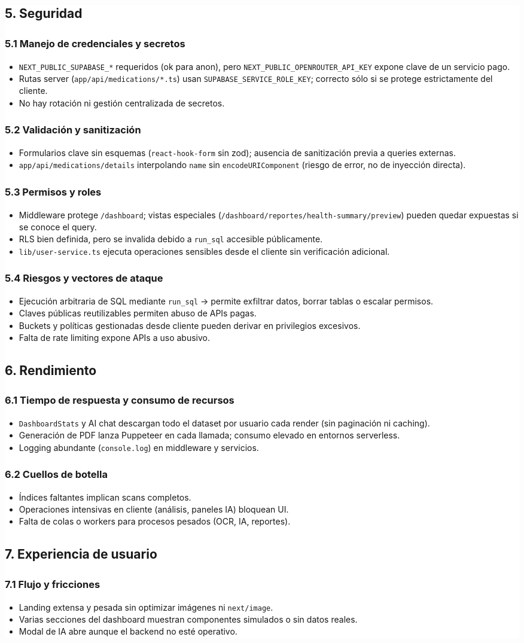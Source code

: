 ## 5. Seguridad

### 5.1 Manejo de credenciales y secretos
- `NEXT_PUBLIC_SUPABASE_*` requeridos (ok para anon), pero `NEXT_PUBLIC_OPENROUTER_API_KEY` expone clave de un servicio pago.
- Rutas server (`app/api/medications/*.ts`) usan `SUPABASE_SERVICE_ROLE_KEY`; correcto sólo si se protege estrictamente del cliente.
- No hay rotación ni gestión centralizada de secretos.

### 5.2 Validación y sanitización
- Formularios clave sin esquemas (`react-hook-form` sin zod); ausencia de sanitización previa a queries externas.
- `app/api/medications/details` interpolando `name` sin `encodeURIComponent` (riesgo de error, no de inyección directa).

### 5.3 Permisos y roles
- Middleware protege `/dashboard`; vistas especiales (`/dashboard/reportes/health-summary/preview`) pueden quedar expuestas si se conoce el query.
- RLS bien definida, pero se invalida debido a `run_sql` accesible públicamente.
- `lib/user-service.ts` ejecuta operaciones sensibles desde el cliente sin verificación adicional.

### 5.4 Riesgos y vectores de ataque
- Ejecución arbitraria de SQL mediante `run_sql` → permite exfiltrar datos, borrar tablas o escalar permisos.
- Claves públicas reutilizables permiten abuso de APIs pagas.
- Buckets y políticas gestionadas desde cliente pueden derivar en privilegios excesivos.
- Falta de rate limiting expone APIs a uso abusivo.

## 6. Rendimiento

### 6.1 Tiempo de respuesta y consumo de recursos
- `DashboardStats` y AI chat descargan todo el dataset por usuario cada render (sin paginación ni caching).
- Generación de PDF lanza Puppeteer en cada llamada; consumo elevado en entornos serverless.
- Logging abundante (`console.log`) en middleware y servicios.

### 6.2 Cuellos de botella
- Índices faltantes implican scans completos.
- Operaciones intensivas en cliente (análisis, paneles IA) bloquean UI.
- Falta de colas o workers para procesos pesados (OCR, IA, reportes).

## 7. Experiencia de usuario

### 7.1 Flujo y fricciones
- Landing extensa y pesada sin optimizar imágenes ni `next/image`.
- Varias secciones del dashboard muestran componentes simulados o sin datos reales.
- Modal de IA abre aunque el backend no esté operativo.
